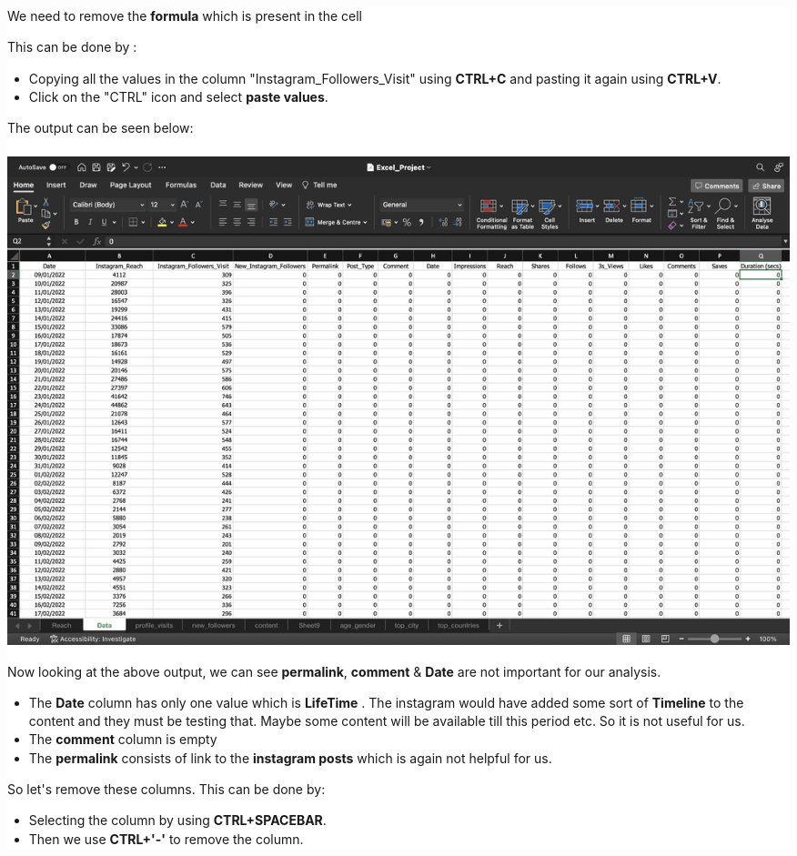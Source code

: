 We need to remove the **formula** which is present in the cell

This can be done by :

* Copying all the values in the column "Instagram_Followers_Visit" using **CTRL+C** and pasting it again using **CTRL+V**.
* Click on the "CTRL" icon and select **paste values**.

The output can be seen below:
<br>
<br>
![alt text](/img/posts/EX34.png "EX34")

Now looking at the above output, we can see **permalink**, **comment** & **Date** are not important for our analysis. 

* The **Date** column has only one value which is **LifeTime** . The instagram would have added some sort of **Timeline** to the 
  content and they must be testing that. Maybe some content will be available till this period etc. So it is not useful for us.
* The **comment** column is empty
* The **permalink** consists of link to the **instagram posts** which is again not helpful for us.

So let's remove these columns. This can be done by:

* Selecting the column by using **CTRL+SPACEBAR**.
* Then we use **CTRL+'-'** to remove the column.
